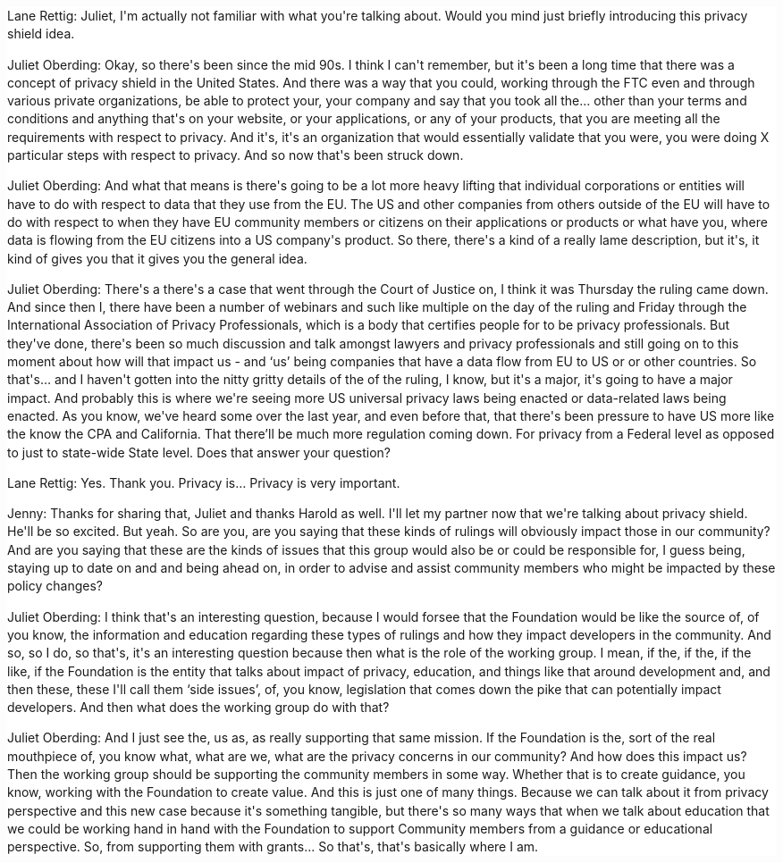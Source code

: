 Lane Rettig: Juliet, I'm actually not familiar with what you're talking about. Would you mind just briefly introducing this privacy shield idea.

Juliet Oberding: Okay, so there's been since the mid 90s. I think I can't remember, but it's been a long time that there was a concept of privacy shield in the United States. And there was a way that you could, working through the FTC even and through various private organizations, be able to protect your, your company and say that you took all the… other than your terms and conditions and anything that's on your website, or your applications, or any of your products, that you are meeting all the requirements with respect to privacy. And it's, it's an organization that would essentially validate that you were, you were doing X particular steps with respect to privacy. And so now that's been struck down. 

Juliet Oberding: And what that means is there's going to be a lot more heavy lifting that individual corporations or entities will have to do with respect to data that they use from the EU. The US and other companies from others outside of the EU will have to do with respect to when they have EU community members or citizens on their applications or products or what have you, where data is flowing from the EU citizens into a US company's product. So there, there's a kind of a really lame description, but it's, it kind of gives you that it gives you the general idea. 

Juliet Oberding: There's a there's a case that went through the Court of Justice on, I think it was Thursday the ruling came down. And since then I, there have been a number of webinars and such like multiple on the day of the ruling and Friday through the International Association of Privacy Professionals, which is a body that certifies people for to be privacy professionals. But they've done, there's been so much discussion and talk amongst lawyers and privacy professionals and still going on to this moment about how will that impact us - and ‘us’ being companies that have a data flow from EU to US or or other countries. So that's… and I haven't gotten into the nitty gritty details of the of the ruling, I know, but it's a major, it's going to have a major impact. And probably this is where we're seeing more US universal privacy laws being enacted or data-related laws being enacted. As you know, we've heard some over the last year, and even before that, that there's been pressure to have US more like the know the CPA and California. That there’ll be much more regulation coming down. For privacy from a Federal level as opposed to just to state-wide State level. Does that answer your question? 

Lane Rettig: Yes. Thank you. Privacy is… Privacy is very important.

Jenny: Thanks for sharing that, Juliet and thanks Harold as well. I'll let my partner now that we're talking about privacy shield. He'll be so excited. But yeah. So are you, are you saying that these kinds of rulings will obviously impact those in our community? And are you saying that these are the kinds of issues that this group would also be or could be responsible for, I guess being, staying up to date on and and being ahead on, in order to advise and assist community members who might be impacted by these policy changes?

Juliet Oberding: I think that's an interesting question, because I would forsee that the Foundation would be like the source of, of you know, the information and education regarding these types of rulings and how they impact developers in the community. And so, so I do, so that's, it's an interesting question because then what is the role of the working group. I mean, if the, if the, if the like, if the Foundation is the entity that talks about impact of privacy, education, and things like that around development and, and then these, these I'll call them ‘side issues’, of, you know, legislation that comes down the pike that can potentially impact developers. And then what does the working group do with that?

Juliet Oberding: And I just see the, us as, as really supporting that same mission. If the Foundation is the, sort of the real mouthpiece of, you know what, what are we, what are the privacy concerns in our community? And how does this impact us? Then the working group should be supporting the community members in some way. Whether that is to create guidance, you know, working with the Foundation to create value. And this is just one of many things. Because we can talk about it from privacy perspective and this new case because it's something tangible, but there's so many ways that when we talk about education that we could be working hand in hand with the Foundation to support Community members from a guidance or educational perspective. So, from supporting them with grants... So that's, that's basically where I am. 
